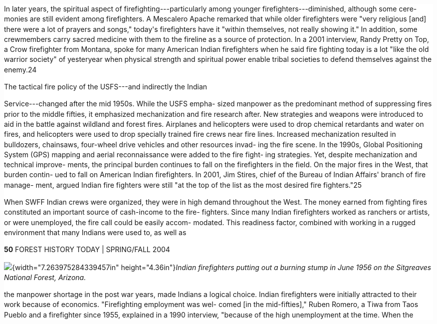 In later years, the spiritual aspect of firefighting---particularly
among younger firefighters---diminished, although some cere- monies
are still evident among firefighters. A Mescalero Apache remarked that
while older firefighters were "very religious \[and\] there were a lot
of prayers and songs," today's firefighters have it "within
themselves, not really showing it." In addition, some crewmembers
carry sacred medicine with them to the fireline as a source of
protection. In a 2001 interview, Randy Pretty on Top, a Crow
firefighter from Montana, spoke for many American Indian firefighters
when he said fire fighting today is a lot "like the old warrior
society" of yesteryear when physical strength and spiritual power
enable tribal societies to defend themselves against the enemy.24

The tactical fire policy of the USFS---and indirectly the Indian

Service---changed after the mid 1950s. While the USFS empha- sized
manpower as the predominant method of suppressing fires prior to the
middle fifties, it emphasized mechanization and fire research after.
New strategies and weapons were introduced to aid in the battle
against wildland and forest fires. Airplanes and helicopters were used
to drop chemical retardants and water on fires, and helicopters were
used to drop specially trained fire crews near fire lines. Increased
mechanization resulted in bulldozers, chainsaws, four-wheel drive
vehicles and other resources invad- ing the fire scene. In the 1990s,
Global Positioning System (GPS) mapping and aerial reconnaissance were
added to the fire fight- ing strategies. Yet, despite mechanization
and technical improve- ments, the principal burden continues to fall
on the firefighters in the field. On the major fires in the West, that
burden contin- ued to fall on American Indian firefighters. In 2001,
Jim Stires, chief of the Bureau of Indian Affairs' branch of fire
manage- ment, argued Indian fire fighters were still "at the top of
the list as the most desired fire fighters."25

When SWFF Indian crews were organized, they were in high demand
throughout the West. The money earned from fighting fires constituted
an important source of cash-income to the fire- fighters. Since many
Indian firefighters worked as ranchers or artists, or were unemployed,
the fire call could be easily accom- modated. This readiness factor,
combined with working in a rugged environment that many Indians were
used to, as well as

**50** FOREST HISTORY TODAY \| SPRING/FALL 2004

![](media/image207.png){width="7.263975284339457in"
height="4.36in"}*Indian firefighters putting out a burning stump in
June 1956 on the Sitgreaves National Forest, Arizona.*

the manpower shortage in the post war years, made Indians a logical
choice. Indian firefighters were initially attracted to their work
because of economics. "Firefighting employment was wel- comed \[in the
mid-fifties\]," Ruben Romero, a Tiwa from Taos Pueblo and a
firefighter since 1955, explained in a 1990 interview, "because of the
high unemployment at the time. When the
